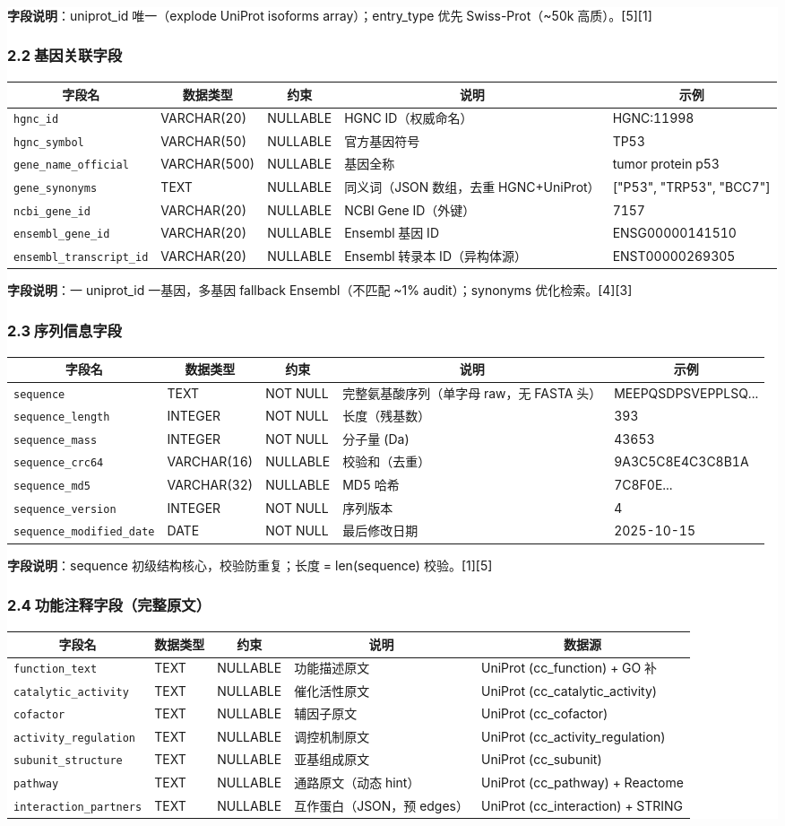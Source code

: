 **字段说明**：uniprot_id 唯一（explode UniProt isoforms array）；entry_type 优先 Swiss-Prot（~50k 高质）。[5][1]

### 2.2 基因关联字段

| 字段名 | 数据类型 | 约束 | 说明 | 示例 |
|--------|---------|------|------|------|
| `hgnc_id` | VARCHAR(20) | NULLABLE | HGNC ID（权威命名） | HGNC:11998 |
| `hgnc_symbol` | VARCHAR(50) | NULLABLE | 官方基因符号 | TP53 |
| `gene_name_official` | VARCHAR(500) | NULLABLE | 基因全称 | tumor protein p53 |
| `gene_synonyms` | TEXT | NULLABLE | 同义词（JSON 数组，去重 HGNC+UniProt） | ["P53", "TRP53", "BCC7"] |
| `ncbi_gene_id` | VARCHAR(20) | NULLABLE | NCBI Gene ID（外键） | 7157 |
| `ensembl_gene_id` | VARCHAR(20) | NULLABLE | Ensembl 基因 ID | ENSG00000141510 |
| `ensembl_transcript_id` | VARCHAR(20) | NULLABLE | Ensembl 转录本 ID（异构体源） | ENST00000269305 |

**字段说明**：一 uniprot_id 一基因，多基因 fallback Ensembl（不匹配 ~1% audit）；synonyms 优化检索。[4][3]

### 2.3 序列信息字段

| 字段名 | 数据类型 | 约束 | 说明 | 示例 |
|--------|---------|------|------|------|
| `sequence` | TEXT | NOT NULL | 完整氨基酸序列（单字母 raw，无 FASTA 头） | MEEPQSDPSVEPPLSQ... |
| `sequence_length` | INTEGER | NOT NULL | 长度（残基数） | 393 |
| `sequence_mass` | INTEGER | NOT NULL | 分子量 (Da) | 43653 |
| `sequence_crc64` | VARCHAR(16) | NULLABLE | 校验和（去重） | 9A3C5C8E4C3C8B1A |
| `sequence_md5` | VARCHAR(32) | NULLABLE | MD5 哈希 | 7C8F0E... |
| `sequence_version` | INTEGER | NOT NULL | 序列版本 | 4 |
| `sequence_modified_date` | DATE | NOT NULL | 最后修改日期 | 2025-10-15 |

**字段说明**：sequence 初级结构核心，校验防重复；长度 = len(sequence) 校验。[1][5]

### 2.4 功能注释字段（完整原文）

| 字段名 | 数据类型 | 约束 | 说明 | 数据源 |
|--------|---------|------|------|--------|
| `function_text` | TEXT | NULLABLE | 功能描述原文 | UniProt (cc_function) + GO 补 |
| `catalytic_activity` | TEXT | NULLABLE | 催化活性原文 | UniProt (cc_catalytic_activity) |
| `cofactor` | TEXT | NULLABLE | 辅因子原文 | UniProt (cc_cofactor) |
| `activity_regulation` | TEXT | NULLABLE | 调控机制原文 | UniProt (cc_activity_regulation) |
| `subunit_structure` | TEXT | NULLABLE | 亚基组成原文 | UniProt (cc_subunit) |
| `pathway` | TEXT | NULLABLE | 通路原文（动态 hint） | UniProt (cc_pathway) + Reactome |
| `interaction_partners` | TEXT | NULLABLE | 互作蛋白（JSON，预 edges） | UniProt (cc_interaction) + STRING |
